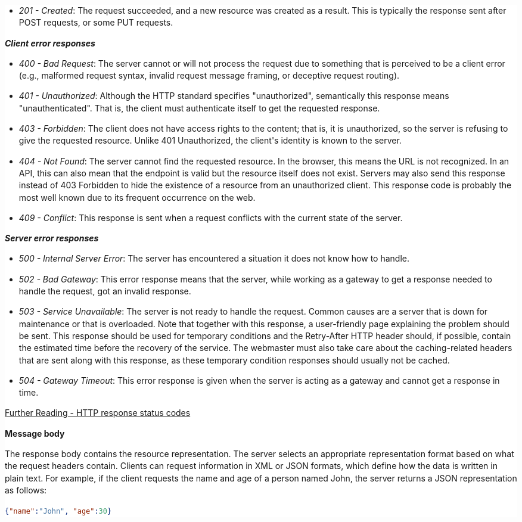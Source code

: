- _201 - Created_: The request succeeded, and a new resource was created as a result. This is typically the response sent after POST requests, or some PUT requests.

**_Client error responses_**

- _400 - Bad Request_: The server cannot or will not process the request due to something that is perceived to be a client error (e.g., malformed request syntax, invalid request message framing, or deceptive request routing).

- _401 - Unauthorized_: Although the HTTP standard specifies "unauthorized", semantically this response means "unauthenticated". That is, the client must authenticate itself to get the requested response.

- _403 - Forbidden_: The client does not have access rights to the content; that is, it is unauthorized, so the server is refusing to give the requested resource. Unlike 401 Unauthorized, the client's identity is known to the server.

- _404 - Not Found_: The server cannot find the requested resource. In the browser, this means the URL is not recognized. In an API, this can also mean that the endpoint is valid but the resource itself does not exist. Servers may also send this response instead of 403 Forbidden to hide the existence of a resource from an unauthorized client. This response code is probably the most well known due to its frequent occurrence on the web.

- _409 - Conflict_: This response is sent when a request conflicts with the current state of the server.

**_Server error responses_**

- _500 - Internal Server Error_: The server has encountered a situation it does not know how to handle.

- _502 - Bad Gateway_: This error response means that the server, while working as a gateway to get a response needed to handle the request, got an invalid response.

- _503 - Service Unavailable_: The server is not ready to handle the request. Common causes are a server that is down for maintenance or that is overloaded. Note that together with this response, a user-friendly page explaining the problem should be sent. This response should be used for temporary conditions and the Retry-After HTTP header should, if possible, contain the estimated time before the recovery of the service. The webmaster must also take care about the caching-related headers that are sent along with this response, as these temporary condition responses should usually not be cached.

- _504 - Gateway Timeout_: This error response is given when the server is acting as a gateway and cannot get a response in time.

[Further Reading - HTTP response status codes](https://developer.mozilla.org/en-US/docs/Web/HTTP/Status)

**Message body**

The response body contains the resource representation. The server selects an appropriate representation format based on what the request headers contain. Clients can request information in XML or JSON formats, which define how the data is written in plain text. For example, if the client requests the name and age of a person named John, the server returns a JSON representation as follows:

```JSON
{"name":"John", "age":30}
```
